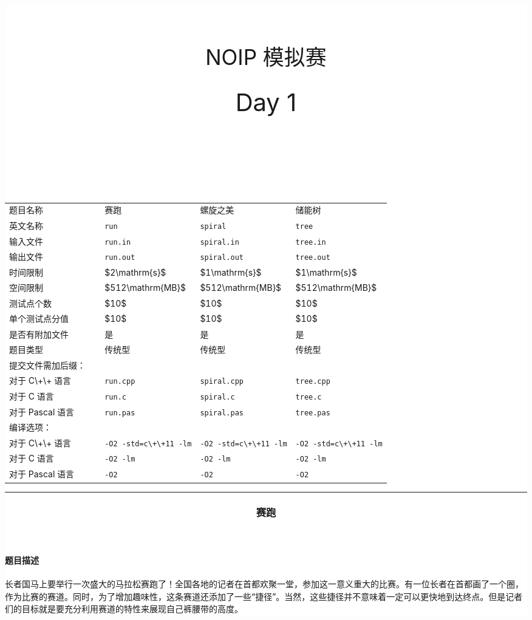 <br />
<br />
<br />
<center><font style="font-size: 35px">NOIP 模拟赛</font></center>
<br />
<center><font style="font-size: 40px">Day 1</font></center>
<br />
<br />
<br />
<br />
<br />
<br />
<table style="width: 100%">
<tr><td width="25%">题目名称</td><td width="25%">赛跑</td><td width="25%">螺旋之美</td><td>储能树</td></tr>
<tr><td>英文名称</td><td><code>run</code></td><td><code>spiral</code></td><td><code>tree</code></td></tr>
<tr><td>输入文件</td><td><code>run.in</code></td><td><code>spiral.in</code></td><td><code>tree.in</code></td></tr>
<tr><td>输出文件</td><td><code>run.out</code></td><td><code>spiral.out</code></td><td><code>tree.out</code></td></tr>
<tr><td>时间限制</td><td>$2\mathrm{s}$</td><td>$1\mathrm{s}$</td><td>$1\mathrm{s}$</td></tr>
<tr><td>空间限制</td><td>$512\mathrm{MB}$</td><td>$512\mathrm{MB}$</td><td>$512\mathrm{MB}$</td></tr>
<tr><td>测试点个数</td><td>$10$</td><td>$10$</td><td>$10$</td></tr>
<tr><td>单个测试点分值</td><td>$10$</td><td>$10$</td><td>$10$</td></tr>
<tr><td>是否有附加文件</td><td>是</td><td>是</td><td>是</td></tr>
<tr><td>题目类型</td><td>传统型</td><td>传统型</td><td>传统型</td></tr>
<tr><td colspan="4">提交文件需加后缀：</td></tr>
<tr><td>对于 C\+\+ 语言</td><td><code>run.cpp</code></td><td><code>spiral.cpp</code></td><td><code>tree.cpp</code></td></tr>
<tr><td>对于 C 语言</td><td><code>run.c</code></td><td><code>spiral.c</code></td><td><code>tree.c</code></td></tr>
<tr><td>对于 Pascal 语言</td><td><code>run.pas</code></td><td><code>spiral.pas</code></td><td><code>tree.pas</code></td></tr>
<tr><td colspan="4">编译选项：</td></tr>
<tr><td>对于 C\+\+ 语言</td><td><code>-O2 -std=c\+\+11 -lm</code></td><td><code>-O2 -std=c\+\+11 -lm</code></td><td><code>-O2 -std=c\+\+11 -lm</code></td></tr>
<tr><td>对于 C 语言</td><td><code>-O2 -lm</code></td><td><code>-O2 -lm</code></td><td><code>-O2 -lm</code></td></tr>
<tr><td>对于 Pascal 语言</td><td><code>-O2</code></td><td><code>-O2</code></td><td><code>-O2</code></td></tr>
</table>

*****

### <center>赛跑</center>

<br />

#### 题目描述
长者国马上要举行一次盛大的马拉松赛跑了！全国各地的记者在首都欢聚一堂，参加这一意义重大的比赛。有一位长者在首都画了一个圈，作为比赛的赛道。同时，为了增加趣味性，这条赛道还添加了一些“捷径”。当然，这些捷径并不意味着一定可以更快地到达终点。但是记者们的目标就是要充分利用赛道的特性来展现自己裤腰带的高度。
